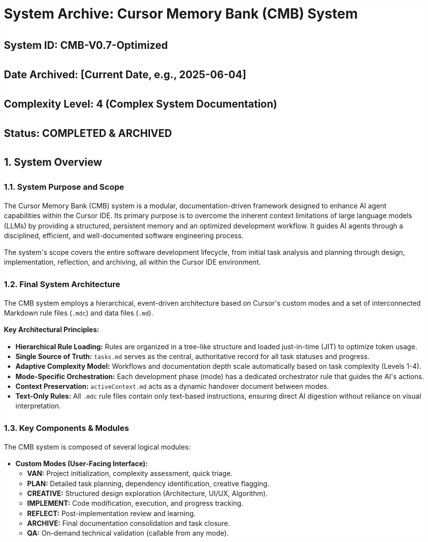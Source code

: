 # System Archive: Cursor Memory Bank (CMB) System

## System ID: CMB-V0.7-Optimized
## Date Archived: [Current Date, e.g., 2025-06-04]
## Complexity Level: 4 (Complex System Documentation)
## Status: COMPLETED & ARCHIVED

## 1. System Overview

### 1.1. System Purpose and Scope
The Cursor Memory Bank (CMB) system is a modular, documentation-driven framework designed to enhance AI agent capabilities within the Cursor IDE. Its primary purpose is to overcome the inherent context limitations of large language models (LLMs) by providing a structured, persistent memory and an optimized development workflow. It guides AI agents through a disciplined, efficient, and well-documented software engineering process.

The system's scope covers the entire software development lifecycle, from initial task analysis and planning through design, implementation, reflection, and archiving, all within the Cursor IDE environment.

### 1.2. Final System Architecture
The CMB system employs a hierarchical, event-driven architecture based on Cursor's custom modes and a set of interconnected Markdown rule files (`.mdc`) and data files (`.md`).

**Key Architectural Principles:**
*   **Hierarchical Rule Loading:** Rules are organized in a tree-like structure and loaded just-in-time (JIT) to optimize token usage.
*   **Single Source of Truth:** `tasks.md` serves as the central, authoritative record for all task statuses and progress.
*   **Adaptive Complexity Model:** Workflows and documentation depth scale automatically based on task complexity (Levels 1-4).
*   **Mode-Specific Orchestration:** Each development phase (mode) has a dedicated orchestrator rule that guides the AI's actions.
*   **Context Preservation:** `activeContext.md` acts as a dynamic handover document between modes.
*   **Text-Only Rules:** All `.mdc` rule files contain only text-based instructions, ensuring direct AI digestion without reliance on visual interpretation.

### 1.3. Key Components & Modules
The CMB system is composed of several logical modules:

*   **Custom Modes (User-Facing Interface):**
    *   **VAN:** Project initialization, complexity assessment, quick triage.
    *   **PLAN:** Detailed task planning, dependency identification, creative flagging.
    *   **CREATIVE:** Structured design exploration (Architecture, UI/UX, Algorithm).
    *   **IMPLEMENT:** Code modification, execution, and progress tracking.
    *   **REFLECT:** Post-implementation review and learning.
    *   **ARCHIVE:** Final documentation consolidation and task closure.
    *   **QA:** On-demand technical validation (callable from any mode).
